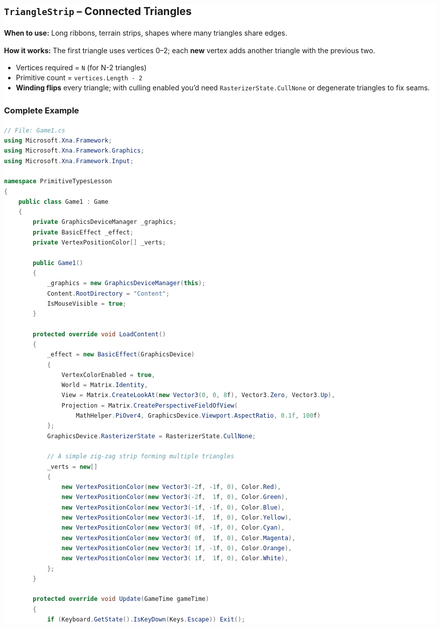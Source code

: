 
## `TriangleStrip` – Connected Triangles

**When to use:** Long ribbons, terrain strips, shapes where many triangles share edges.

**How it works:** The first triangle uses vertices 0–2; each **new** vertex adds another triangle with the previous two.

- Vertices required = `N` (for N-2 triangles)
- Primitive count = `vertices.Length - 2`
- **Winding flips** every triangle; with culling enabled you’d need `RasterizerState.CullNone` or degenerate triangles to fix seams.

### Complete Example

```csharp
// File: Game1.cs
using Microsoft.Xna.Framework;
using Microsoft.Xna.Framework.Graphics;
using Microsoft.Xna.Framework.Input;

namespace PrimitiveTypesLesson
{
    public class Game1 : Game
    {
        private GraphicsDeviceManager _graphics;
        private BasicEffect _effect;
        private VertexPositionColor[] _verts;

        public Game1()
        {
            _graphics = new GraphicsDeviceManager(this);
            Content.RootDirectory = "Content";
            IsMouseVisible = true;
        }

        protected override void LoadContent()
        {
            _effect = new BasicEffect(GraphicsDevice)
            {
                VertexColorEnabled = true,
                World = Matrix.Identity,
                View = Matrix.CreateLookAt(new Vector3(0, 0, 8f), Vector3.Zero, Vector3.Up),
                Projection = Matrix.CreatePerspectiveFieldOfView(
                    MathHelper.PiOver4, GraphicsDevice.Viewport.AspectRatio, 0.1f, 100f)
            };
            GraphicsDevice.RasterizerState = RasterizerState.CullNone;

            // A simple zig-zag strip forming multiple triangles
            _verts = new[]
            {
                new VertexPositionColor(new Vector3(-2f, -1f, 0), Color.Red),
                new VertexPositionColor(new Vector3(-2f,  1f, 0), Color.Green),
                new VertexPositionColor(new Vector3(-1f, -1f, 0), Color.Blue),
                new VertexPositionColor(new Vector3(-1f,  1f, 0), Color.Yellow),
                new VertexPositionColor(new Vector3( 0f, -1f, 0), Color.Cyan),
                new VertexPositionColor(new Vector3( 0f,  1f, 0), Color.Magenta),
                new VertexPositionColor(new Vector3( 1f, -1f, 0), Color.Orange),
                new VertexPositionColor(new Vector3( 1f,  1f, 0), Color.White),
            };
        }

        protected override void Update(GameTime gameTime)
        {
            if (Keyboard.GetState().IsKeyDown(Keys.Escape)) Exit();
```